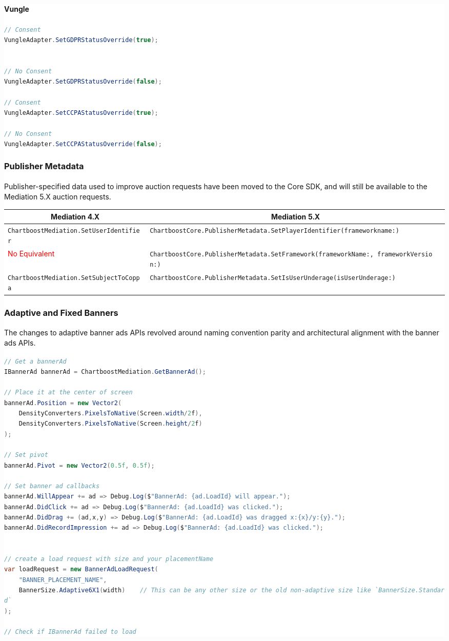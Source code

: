 #### Vungle

```csharp
// Consent
VungleAdapter.SetGDPRStatusOverride(true);


// No Consent
VungleAdapter.SetGDPRStatusOverride(false);

// Consent
VungleAdapter.SetCCPAStatusOverride(true);

// No Consent
VungleAdapter.SetCCPAStatusOverride(false);
```

### Publisher Metadata

Publisher-specified data used to improve auction requests have been moved to the Core SDK, and will still be available to the Mediation 5.X auction requests.

Mediation 4.X                                | Mediation 5.X
-------------------------------------------- | ----------------------------------------------------------------------------------
`ChartboostMediation.SetUserIdentifier`      | `ChartboostCore.PublisherMetadata.SetPlayerIdentifier(frameworkname:)`
<span style="color:red">No Equivalent</span> | `ChartboostCore.PublisherMetadata.SetFramework(frameworkName:, frameworkVersion:)`
`ChartboostMediation.SetSubjectToCoppa`      | `ChartboostCore.PublisherMetadata.SetIsUserUnderage(isUserUnderage:)`

### Adaptive and Fixed Banners

The changes to adaptive banner ads APIs revolved around naming convention parity and architectural alignment with the banner ads APIs.

```csharp
// Get a bannerAd
IBannerAd bannerAd = ChartboostMediation.GetBannerAd();

// Place it at the center of screen
bannerAd.Position = new Vector2(
    DensityConverters.PixelsToNative(Screen.width/2f),
    DensityConverters.PixelsToNative(Screen.height/2f)
);

// Set pivot
bannerAd.Pivot = new Vector2(0.5f, 0.5f);

// Set banner ad callbacks
bannerAd.WillAppear += ad => Debug.Log($"BannerAd: {ad.LoadId} will appear.");
bannerAd.DidClick += ad => Debug.Log($"BannerAd: {ad.LoadId} was clicked.");
bannerAd.DidDrag += (ad,x,y) => Debug.Log($"BannerAd: {ad.LoadId} was dragged x:{x}/y:{y}.");
bannerAd.DidRecordImpression += ad => Debug.Log($"BannerAd: {ad.LoadId} was clicked.");


// create a load request with size and your placementName
var loadRequest = new BannerAdLoadRequest(
    "BANNER_PLACEMENT_NAME",
    BannerSize.Adaptive6X1(width)    // This can be any other size or the old non-adaptive size like `BannerSize.Standard`
);

// Check if IBannerAd failed to load
```